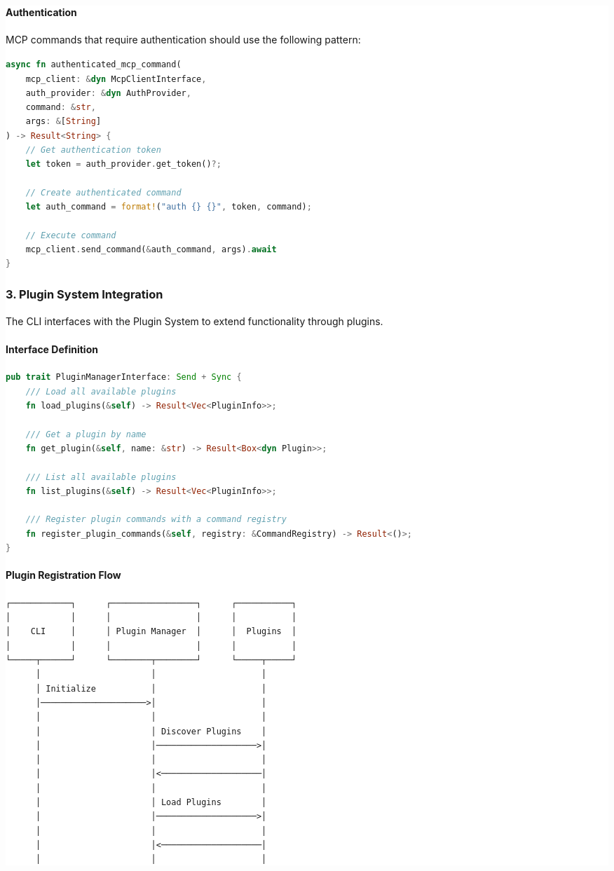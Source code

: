 #### Authentication

MCP commands that require authentication should use the following pattern:

```rust
async fn authenticated_mcp_command(
    mcp_client: &dyn McpClientInterface,
    auth_provider: &dyn AuthProvider,
    command: &str,
    args: &[String]
) -> Result<String> {
    // Get authentication token
    let token = auth_provider.get_token()?;
    
    // Create authenticated command
    let auth_command = format!("auth {} {}", token, command);
    
    // Execute command
    mcp_client.send_command(&auth_command, args).await
}
```

### 3. Plugin System Integration

The CLI interfaces with the Plugin System to extend functionality through plugins.

#### Interface Definition

```rust
pub trait PluginManagerInterface: Send + Sync {
    /// Load all available plugins
    fn load_plugins(&self) -> Result<Vec<PluginInfo>>;
    
    /// Get a plugin by name
    fn get_plugin(&self, name: &str) -> Result<Box<dyn Plugin>>;
    
    /// List all available plugins
    fn list_plugins(&self) -> Result<Vec<PluginInfo>>;
    
    /// Register plugin commands with a command registry
    fn register_plugin_commands(&self, registry: &CommandRegistry) -> Result<()>;
}
```

#### Plugin Registration Flow

```
┌────────────┐      ┌─────────────────┐      ┌───────────┐
│            │      │                 │      │           │
│    CLI     │      │ Plugin Manager  │      │  Plugins  │
│            │      │                 │      │           │
└─────┬──────┘      └────────┬────────┘      └─────┬─────┘
      │                      │                     │
      │ Initialize           │                     │
      │─────────────────────>│                     │
      │                      │                     │
      │                      │ Discover Plugins    │
      │                      │────────────────────>│
      │                      │                     │
      │                      │<────────────────────│
      │                      │                     │
      │                      │ Load Plugins        │
      │                      │────────────────────>│
      │                      │                     │
      │                      │<────────────────────│
      │                      │                     │
```